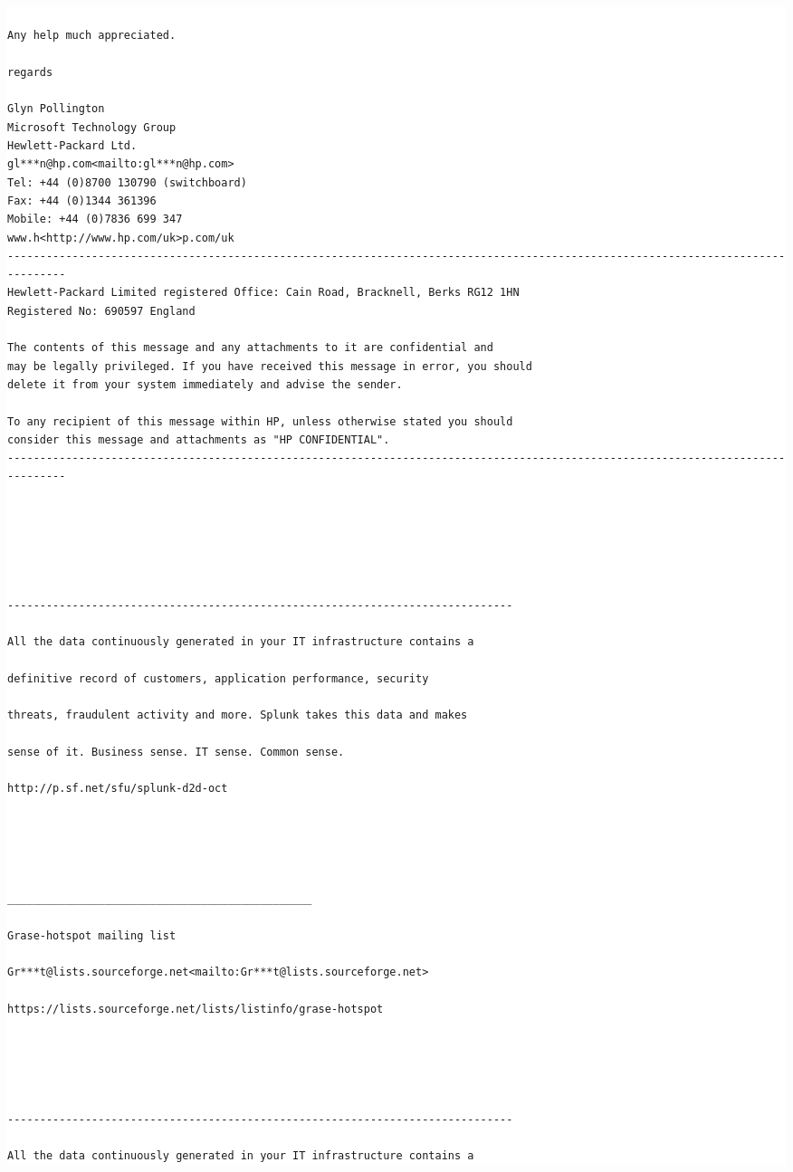 ```

Any help much appreciated.

regards

Glyn Pollington
Microsoft Technology Group
Hewlett-Packard Ltd.
gl***n@hp.com<mailto:gl***n@hp.com>
Tel: +44 (0)8700 130790 (switchboard)
Fax: +44 (0)1344 361396
Mobile: +44 (0)7836 699 347
www.h<http://www.hp.com/uk>p.com/uk
---------------------------------------------------------------------------------------------------------------------------------
Hewlett-Packard Limited registered Office: Cain Road, Bracknell, Berks RG12 1HN
Registered No: 690597 England

The contents of this message and any attachments to it are confidential and
may be legally privileged. If you have received this message in error, you should
delete it from your system immediately and advise the sender.

To any recipient of this message within HP, unless otherwise stated you should
consider this message and attachments as "HP CONFIDENTIAL".
---------------------------------------------------------------------------------------------------------------------------------






------------------------------------------------------------------------------

All the data continuously generated in your IT infrastructure contains a

definitive record of customers, application performance, security

threats, fraudulent activity and more. Splunk takes this data and makes

sense of it. Business sense. IT sense. Common sense.

http://p.sf.net/sfu/splunk-d2d-oct





_______________________________________________

Grase-hotspot mailing list

Gr***t@lists.sourceforge.net<mailto:Gr***t@lists.sourceforge.net>

https://lists.sourceforge.net/lists/listinfo/grase-hotspot





------------------------------------------------------------------------------

All the data continuously generated in your IT infrastructure contains a
```